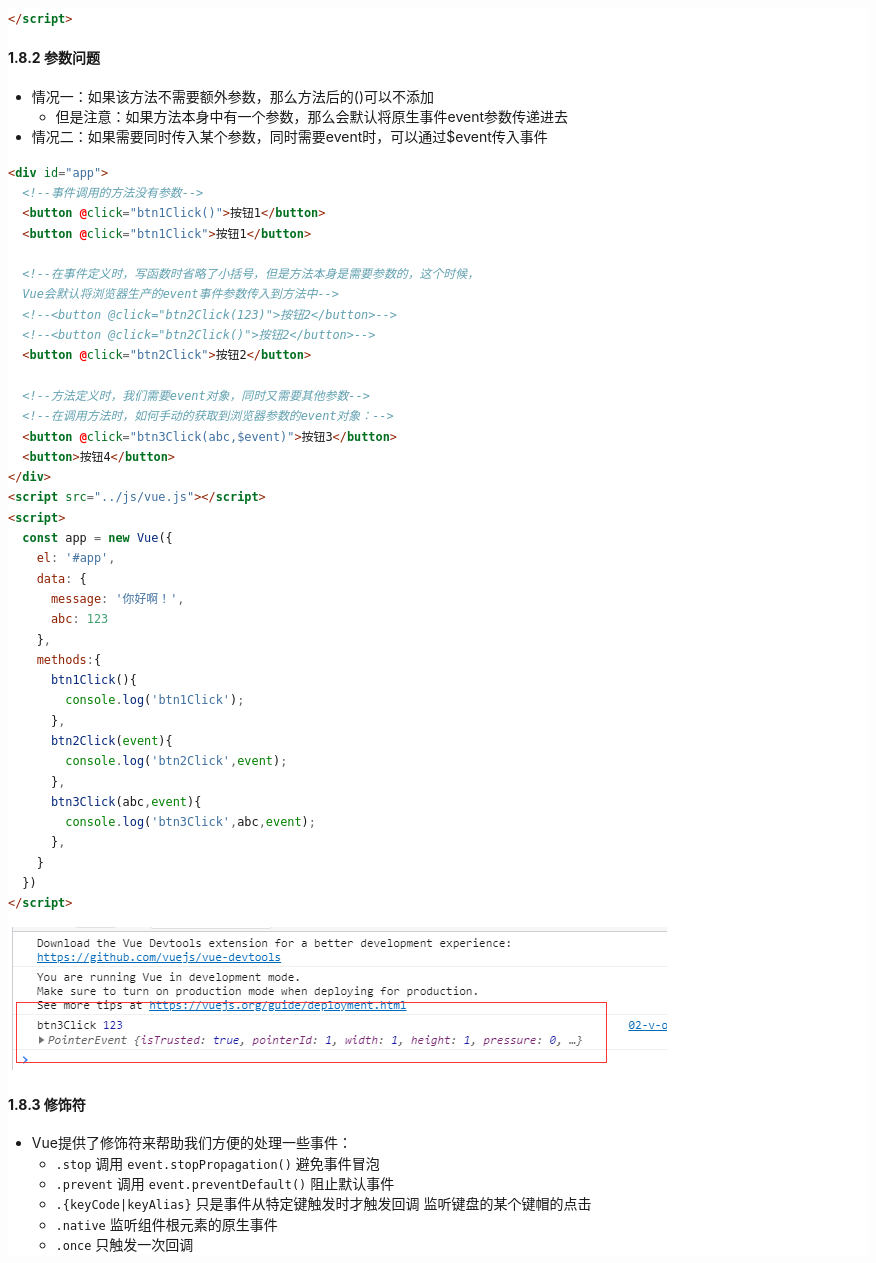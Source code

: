 ```html
</script>
```
#### 1.8.2 参数问题
- 情况一：如果该方法不需要额外参数，那么方法后的()可以不添加
	- 但是注意：如果方法本身中有一个参数，那么会默认将原生事件event参数传递进去
- 情况二：如果需要同时传入某个参数，同时需要event时，可以通过$event传入事件

```html
<div id="app">
  <!--事件调用的方法没有参数-->
  <button @click="btn1Click()">按钮1</button>
  <button @click="btn1Click">按钮1</button>

  <!--在事件定义时，写函数时省略了小括号，但是方法本身是需要参数的，这个时候，
  Vue会默认将浏览器生产的event事件参数传入到方法中-->
  <!--<button @click="btn2Click(123)">按钮2</button>-->
  <!--<button @click="btn2Click()">按钮2</button>-->
  <button @click="btn2Click">按钮2</button>

  <!--方法定义时，我们需要event对象，同时又需要其他参数-->
  <!--在调用方法时，如何手动的获取到浏览器参数的event对象：-->
  <button @click="btn3Click(abc,$event)">按钮3</button>
  <button>按钮4</button>
</div>
<script src="../js/vue.js"></script>
<script>
  const app = new Vue({
    el: '#app',
    data: {
      message: '你好啊！',
      abc: 123
    },
    methods:{
      btn1Click(){
        console.log('btn1Click');
      },
      btn2Click(event){
        console.log('btn2Click',event);
      },
      btn3Click(abc,event){
        console.log('btn3Click',abc,event);
      },
    }
  })
</script>
```
![Alt Text](/images/posts/4806fc79ee3c4087b40a4110ec229b42.png)
#### 1.8.3 修饰符
- Vue提供了修饰符来帮助我们方便的处理一些事件：
	- `.stop` 调用 `event.stopPropagation()` 避免事件冒泡
	- `.prevent`  调用 `event.preventDefault()` 阻止默认事件
	- `.{keyCode|keyAlias}` 只是事件从特定键触发时才触发回调 监听键盘的某个键帽的点击
	- `.native` 监听组件根元素的原生事件
	- `.once` 只触发一次回调 
